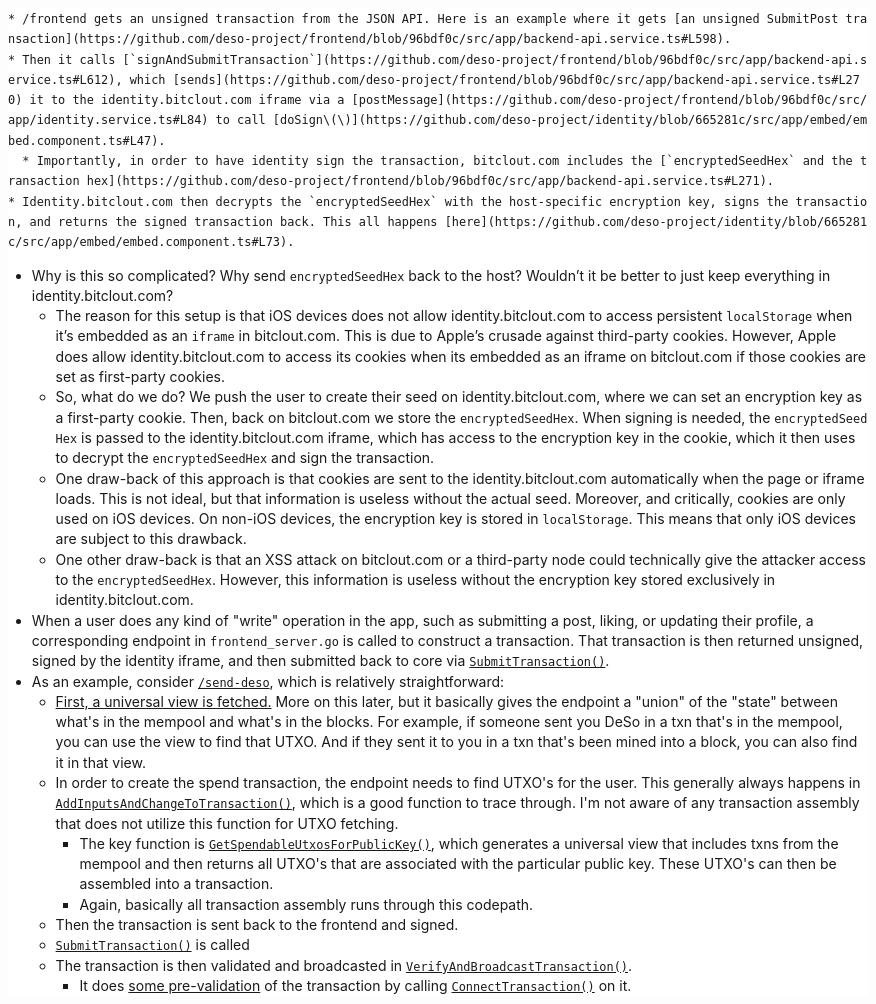     * /frontend gets an unsigned transaction from the JSON API. Here is an example where it gets [an unsigned SubmitPost transaction](https://github.com/deso-project/frontend/blob/96bdf0c/src/app/backend-api.service.ts#L598).
    * Then it calls [`signAndSubmitTransaction`](https://github.com/deso-project/frontend/blob/96bdf0c/src/app/backend-api.service.ts#L612), which [sends](https://github.com/deso-project/frontend/blob/96bdf0c/src/app/backend-api.service.ts#L270) it to the identity.bitclout.com iframe via a [postMessage](https://github.com/deso-project/frontend/blob/96bdf0c/src/app/identity.service.ts#L84) to call [doSign\(\)](https://github.com/deso-project/identity/blob/665281c/src/app/embed/embed.component.ts#L47).
      * Importantly, in order to have identity sign the transaction, bitclout.com includes the [`encryptedSeedHex` and the transaction hex](https://github.com/deso-project/frontend/blob/96bdf0c/src/app/backend-api.service.ts#L271).
    * Identity.bitclout.com then decrypts the `encryptedSeedHex` with the host-specific encryption key, signs the transaction, and returns the signed transaction back. This all happens [here](https://github.com/deso-project/identity/blob/665281c/src/app/embed/embed.component.ts#L73).
  * Why is this so complicated? Why send `encryptedSeedHex` back to the host? Wouldn’t it be better to just keep everything in identity.bitclout.com?
    * The reason for this setup is that iOS devices does not allow identity.bitclout.com to access persistent `localStorage` when it’s embedded as an `iframe` in bitclout.com. This is due to Apple’s crusade against third-party cookies. However, Apple does allow identity.bitclout.com to access its cookies when its embedded as an iframe on bitclout.com if those cookies are set as first-party cookies.
    * So, what do we do? We push the user to create their seed on identity.bitclout.com, where we can set an encryption key as a first-party cookie. Then, back on bitclout.com we store the `encryptedSeedHex`. When signing is needed, the `encryptedSeedHex` is passed to the identity.bitclout.com iframe, which has access to the encryption key in the cookie, which it then uses to decrypt the `encryptedSeedHex` and sign the transaction.
    * One draw-back of this approach is that cookies are sent to the identity.bitclout.com automatically when the page or iframe loads. This is not ideal, but that information is useless without the actual seed. Moreover, and critically, cookies are only used on iOS devices. On non-iOS devices, the encryption key is stored in `localStorage`. This means that only iOS devices are subject to this drawback.
    * One other draw-back is that an XSS attack on bitclout.com or a third-party node could technically give the attacker access to the `encryptedSeedHex`. However, this information is useless without the encryption key stored exclusively in identity.bitclout.com.
* When a user does any kind of "write" operation in the app, such as submitting a post, liking, or updating their profile, a corresponding endpoint in `frontend_server.go` is called to construct a transaction. That transaction is then returned unsigned, signed by the identity iframe, and then submitted back to core via [`SubmitTransaction()`](https://github.com/deso-project/backend/tree/main/routes#L2984).
* As an example, consider [`/send-deso`](https://github.com/deso-project/backend/blob/47bcc8a/routes/server.go#L45), which is relatively straightforward:
  * [First, a universal view is fetched.](https://github.com/deso-project/backend/tree/main/routes#L2849) More on this later, but it basically gives the endpoint a "union" of the "state" between what's in the mempool and what's in the blocks. For example, if someone sent you DeSo in a txn that's in the mempool, you can use the view to find that UTXO. And if they sent it to you in a txn that's been mined into a block, you can also find it in that view.
  * In order to create the spend transaction, the endpoint needs to find UTXO's for the user. This generally always happens in [`AddInputsAndChangeToTransaction()`](https://github.com/deso-project/core/blob/135c03a/lib/blockchain.go#L3033), which is a good function to trace through. I'm not aware of any transaction assembly that does not utilize this function for UTXO fetching.
    * The key function is [`GetSpendableUtxosForPublicKey()`](https://github.com/deso-project/core/blob/135c03a/lib/blockchain.go#L2268), which generates a universal view that includes txns from the mempool and then returns all UTXO's that are associated with the particular public key. These UTXO's can then be assembled into a transaction.
    * Again, basically all transaction assembly runs through this codepath.
  * Then the transaction is sent back to the frontend and signed.
  * [`SubmitTransaction()`](https://github.com/deso-project/backend/tree/main/routes#L2983) is called
  * The transaction is then validated and broadcasted in [`VerifyAndBroadcastTransaction()`](https://github.com/deso-project/core/blob/135c03a/lib/blockchain.go#L226).
    * It does [some pre-validation](https://github.com/deso-project/core/blob/135c03a/lib/blockchain.go#L2155) of the transaction by calling [`ConnectTransaction()`](https://github.com/deso-project/core/blob/135c03a/lib/block_view.go#L6043) on it.